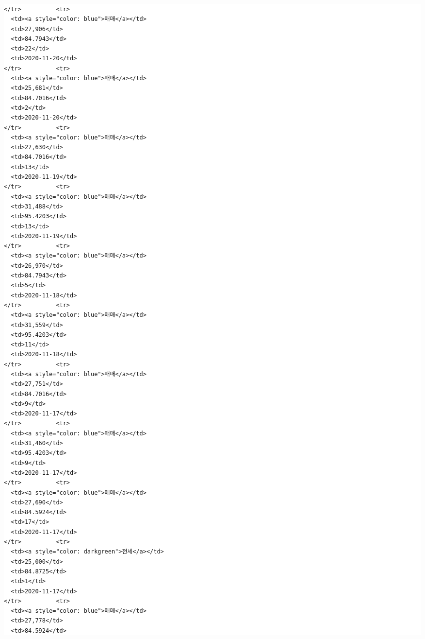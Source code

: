     </tr>          <tr>
      <td><a style="color: blue">매매</a></td>
      <td>27,906</td>
      <td>84.7943</td>
      <td>22</td>
      <td>2020-11-20</td>
    </tr>          <tr>
      <td><a style="color: blue">매매</a></td>
      <td>25,681</td>
      <td>84.7016</td>
      <td>2</td>
      <td>2020-11-20</td>
    </tr>          <tr>
      <td><a style="color: blue">매매</a></td>
      <td>27,630</td>
      <td>84.7016</td>
      <td>13</td>
      <td>2020-11-19</td>
    </tr>          <tr>
      <td><a style="color: blue">매매</a></td>
      <td>31,488</td>
      <td>95.4203</td>
      <td>13</td>
      <td>2020-11-19</td>
    </tr>          <tr>
      <td><a style="color: blue">매매</a></td>
      <td>26,970</td>
      <td>84.7943</td>
      <td>5</td>
      <td>2020-11-18</td>
    </tr>          <tr>
      <td><a style="color: blue">매매</a></td>
      <td>31,559</td>
      <td>95.4203</td>
      <td>11</td>
      <td>2020-11-18</td>
    </tr>          <tr>
      <td><a style="color: blue">매매</a></td>
      <td>27,751</td>
      <td>84.7016</td>
      <td>9</td>
      <td>2020-11-17</td>
    </tr>          <tr>
      <td><a style="color: blue">매매</a></td>
      <td>31,460</td>
      <td>95.4203</td>
      <td>9</td>
      <td>2020-11-17</td>
    </tr>          <tr>
      <td><a style="color: blue">매매</a></td>
      <td>27,690</td>
      <td>84.5924</td>
      <td>17</td>
      <td>2020-11-17</td>
    </tr>          <tr>
      <td><a style="color: darkgreen">전세</a></td>
      <td>25,000</td>
      <td>84.8725</td>
      <td>1</td>
      <td>2020-11-17</td>
    </tr>          <tr>
      <td><a style="color: blue">매매</a></td>
      <td>27,778</td>
      <td>84.5924</td>